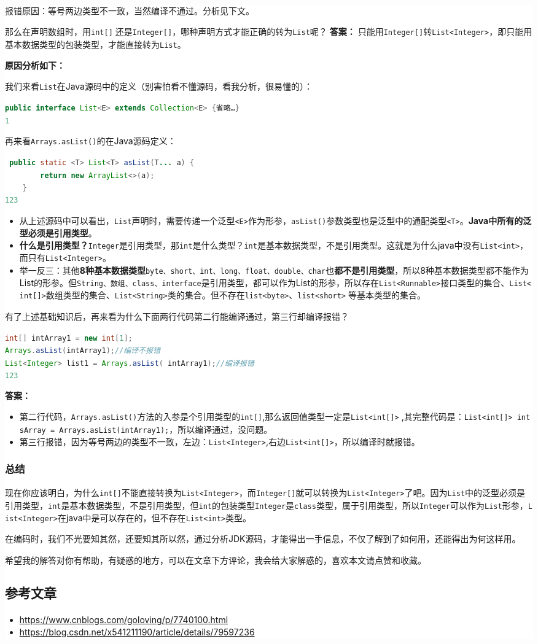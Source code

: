报错原因：等号两边类型不一致，当然编译不通过。分析见下文。

那么在声明数组时，用`int[]` 还是`Integer[]`，哪种声明方式才能正确的转为`List`呢？
**答案：** 只能用`Integer[]`转`List<Integer>`，即只能用基本数据类型的包装类型，才能直接转为`List`。

**原因分析如下：**

我们来看`List`在Java源码中的定义（别害怕看不懂源码，看我分析，很易懂的）：

``` java
public interface List<E> extends Collection<E> {省略…}
1
```

再来看`Arrays.asList()`的在Java源码定义：

``` java
 public static <T> List<T> asList(T... a) {
        return new ArrayList<>(a);
    }
123
```

- 从上述源码中可以看出，`List`声明时，需要传递一个泛型`<E>`作为形参，`asList()`参数类型也是泛型中的通配类型`<T>`。**Java中所有的泛型必须是引用类型**。
- **什么是引用类型？**`Integer`是引用类型，那`int`是什么类型？`int`是基本数据类型，不是引用类型。这就是为什么java中没有`List<int>`，而只有`List<Integer>`。
- 举一反三：其他**8种基本数据类型**`byte、short、int、long、float、double、char`也**都不是引用类型**，所以8种基本数据类型都不能作为List的形参。但`String、数组、class、interface`是引用类型，都可以作为List的形参，所以存在`List<Runnable>`接口类型的集合、`List<int[]>`数组类型的集合、`List<String>`类的集合。但不存在`list<byte>`、`list<short>` 等基本类型的集合。

有了上述基础知识后，再来看为什么下面两行代码第二行能编译通过，第三行却编译报错？

``` java
int[] intArray1 = new int[1]; 
Arrays.asList(intArray1);//编译不报错
List<Integer> list1 = Arrays.asList( intArray1);//编译报错
123
```

**答案：**

- 第二行代码，`Arrays.asList()`方法的入参是个引用类型的`int[]`,那么返回值类型一定是`List<int[]>` ,其完整代码是：`List<int[]> intsArray = Arrays.asList(intArray1);`，所以编译通过，没问题。
- 第三行报错，因为等号两边的类型不一致，左边：`List<Integer>`,右边`List<int[]>`，所以编译时就报错。

### 总结

现在你应该明白，为什么`int[]`不能直接转换为`List<Integer>`，而`Integer[]`就可以转换为`List<Integer>`了吧。因为`List`中的泛型必须是引用类型，`int`是基本数据类型，不是引用类型，但`int`的包装类型`Integer`是`class`类型，属于引用类型，所以`Integer`可以作为`List`形参，`List<Integer>`在java中是可以存在的，但不存在`List<int>`类型。

在编码时，我们不光要知其然，还要知其所以然，通过分析JDK源码，才能得出一手信息，不仅了解到了如何用，还能得出为何这样用。

希望我的解答对你有帮助，有疑惑的地方，可以在文章下方评论，我会给大家解惑的，喜欢本文请点赞和收藏。

## 参考文章
* https://www.cnblogs.com/goloving/p/7740100.html
* https://blog.csdn.net/x541211190/article/details/79597236